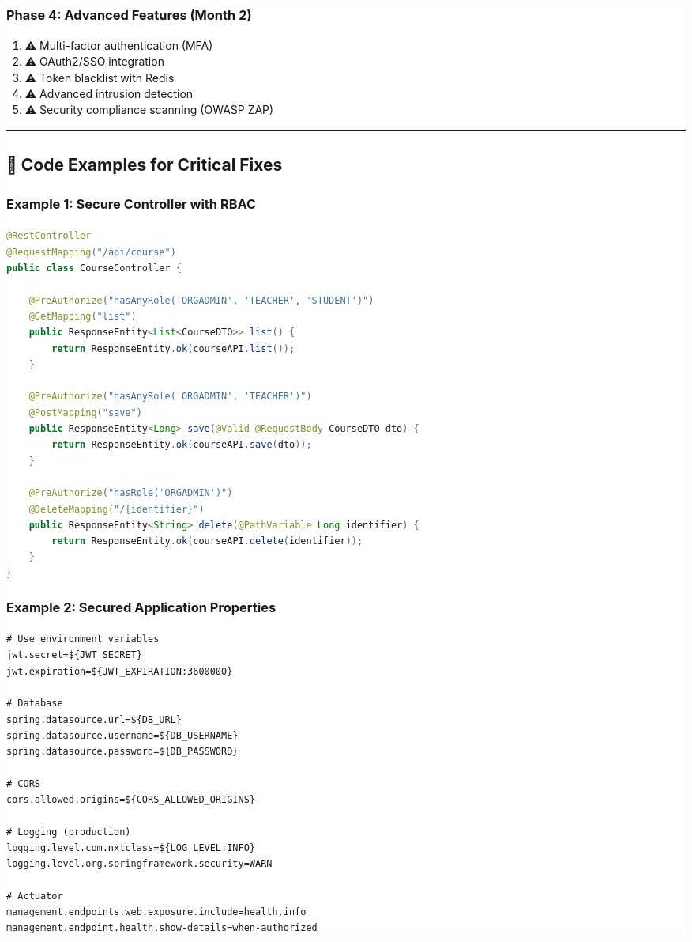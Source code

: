 ### Phase 4: Advanced Features (Month 2)
1. ⚠️ Multi-factor authentication (MFA)
2. ⚠️ OAuth2/SSO integration
3. ⚠️ Token blacklist with Redis
4. ⚠️ Advanced intrusion detection
5. ⚠️ Security compliance scanning (OWASP ZAP)

---

## 📝 Code Examples for Critical Fixes

### Example 1: Secure Controller with RBAC
```java
@RestController
@RequestMapping("/api/course")
public class CourseController {
    
    @PreAuthorize("hasAnyRole('ORGADMIN', 'TEACHER', 'STUDENT')")
    @GetMapping("list")
    public ResponseEntity<List<CourseDTO>> list() {
        return ResponseEntity.ok(courseAPI.list());
    }
    
    @PreAuthorize("hasAnyRole('ORGADMIN', 'TEACHER')")
    @PostMapping("save")
    public ResponseEntity<Long> save(@Valid @RequestBody CourseDTO dto) {
        return ResponseEntity.ok(courseAPI.save(dto));
    }
    
    @PreAuthorize("hasRole('ORGADMIN')")
    @DeleteMapping("/{identifier}")
    public ResponseEntity<String> delete(@PathVariable Long identifier) {
        return ResponseEntity.ok(courseAPI.delete(identifier));
    }
}
```

### Example 2: Secured Application Properties
```properties
# Use environment variables
jwt.secret=${JWT_SECRET}
jwt.expiration=${JWT_EXPIRATION:3600000}

# Database
spring.datasource.url=${DB_URL}
spring.datasource.username=${DB_USERNAME}
spring.datasource.password=${DB_PASSWORD}

# CORS
cors.allowed.origins=${CORS_ALLOWED_ORIGINS}

# Logging (production)
logging.level.com.nxtclass=${LOG_LEVEL:INFO}
logging.level.org.springframework.security=WARN

# Actuator
management.endpoints.web.exposure.include=health,info
management.endpoint.health.show-details=when-authorized
```
